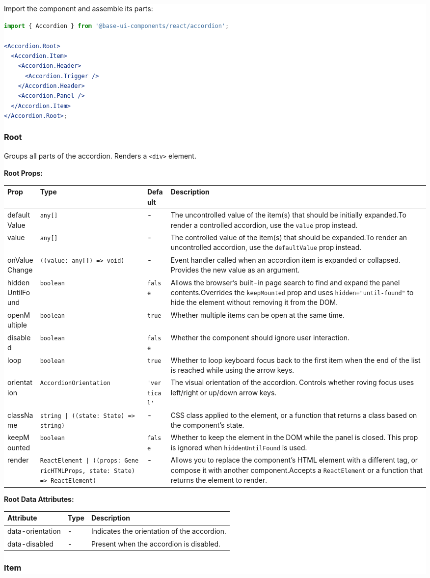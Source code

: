 Import the component and assemble its parts:

```jsx title="Anatomy"
import { Accordion } from '@base-ui-components/react/accordion';

<Accordion.Root>
  <Accordion.Item>
    <Accordion.Header>
      <Accordion.Trigger />
    </Accordion.Header>
    <Accordion.Panel />
  </Accordion.Item>
</Accordion.Root>;
```

### Root

Groups all parts of the accordion.
Renders a `<div>` element.

**Root Props:**

| Prop             | Type                                                                        | Default      | Description                                                                                                                                                                                                |
| :--------------- | :-------------------------------------------------------------------------- | :----------- | :--------------------------------------------------------------------------------------------------------------------------------------------------------------------------------------------------------- |
| defaultValue     | `any[]`                                                                     | -            | The uncontrolled value of the item(s) that should be initially expanded.To render a controlled accordion, use the `value` prop instead.                                                                    |
| value            | `any[]`                                                                     | -            | The controlled value of the item(s) that should be expanded.To render an uncontrolled accordion, use the `defaultValue` prop instead.                                                                      |
| onValueChange    | `((value: any[]) => void)`                                                  | -            | Event handler called when an accordion item is expanded or collapsed.&#xA;Provides the new value as an argument.                                                                                           |
| hiddenUntilFound | `boolean`                                                                   | `false`      | Allows the browser’s built-in page search to find and expand the panel contents.Overrides the `keepMounted` prop and uses `hidden="until-found"`&#xA;to hide the element without removing it from the DOM. |
| openMultiple     | `boolean`                                                                   | `true`       | Whether multiple items can be open at the same time.                                                                                                                                                       |
| disabled         | `boolean`                                                                   | `false`      | Whether the component should ignore user interaction.                                                                                                                                                      |
| loop             | `boolean`                                                                   | `true`       | Whether to loop keyboard focus back to the first item&#xA;when the end of the list is reached while using the arrow keys.                                                                                  |
| orientation      | `AccordionOrientation`                                                      | `'vertical'` | The visual orientation of the accordion.&#xA;Controls whether roving focus uses left/right or up/down arrow keys.                                                                                          |
| className        | `string \| ((state: State) => string)`                                      | -            | CSS class applied to the element, or a function that&#xA;returns a class based on the component’s state.                                                                                                   |
| keepMounted      | `boolean`                                                                   | `false`      | Whether to keep the element in the DOM while the panel is closed.&#xA;This prop is ignored when `hiddenUntilFound` is used.                                                                                |
| render           | `ReactElement \| ((props: GenericHTMLProps, state: State) => ReactElement)` | -            | Allows you to replace the component’s HTML element&#xA;with a different tag, or compose it with another component.Accepts a `ReactElement` or a function that returns the element to render.               |

**Root Data Attributes:**

| Attribute        | Type | Description                                 |
| :--------------- | :--- | :------------------------------------------ |
| data-orientation | -    | Indicates the orientation of the accordion. |
| data-disabled    | -    | Present when the accordion is disabled.     |

### Item
